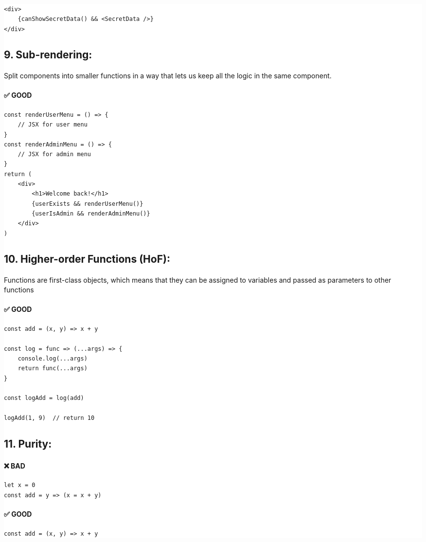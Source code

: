     <div>
    	{canShowSecretData() && <SecretData />}
    </div>

## 9. Sub-rendering:

Split components into smaller functions in a way that lets us keep all the logic in the same component.

#### :white_check_mark: GOOD

    const renderUserMenu = () => {
    	// JSX for user menu
    }
    const renderAdminMenu = () => {
    	// JSX for admin menu
    }
    return (
    	<div>
    		<h1>Welcome back!</h1>
    		{userExists && renderUserMenu()}
    		{userIsAdmin && renderAdminMenu()}
    	</div>
    )

## 10. Higher-order Functions (HoF):

Functions are first-class objects, which means that they can be assigned to variables and passed as parameters to other functions

#### :white_check_mark: GOOD

    const add = (x, y) => x + y

    const log = func => (...args) => {
    	console.log(...args)
    	return func(...args)
    }

    const logAdd = log(add)

    logAdd(1, 9)  // return 10

## 11. Purity:

#### :x: BAD

    let x = 0
    const add = y => (x = x + y)

#### :white_check_mark: GOOD

    const add = (x, y) => x + y
